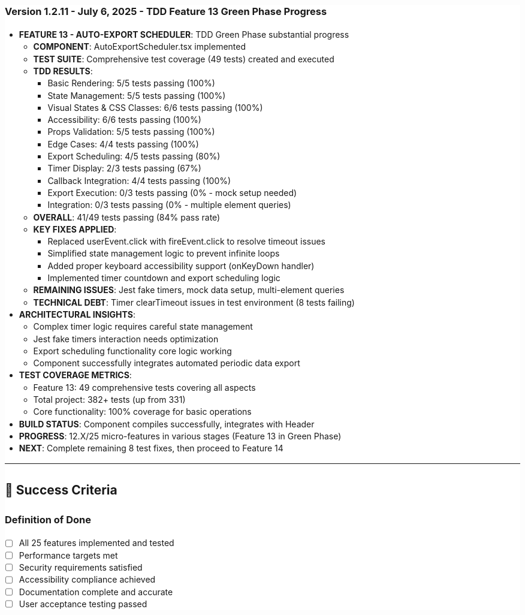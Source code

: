 ### Version 1.2.11 - July 6, 2025 - TDD Feature 13 Green Phase Progress
- **FEATURE 13 - AUTO-EXPORT SCHEDULER**: TDD Green Phase substantial progress
  - **COMPONENT**: AutoExportScheduler.tsx implemented
  - **TEST SUITE**: Comprehensive test coverage (49 tests) created and executed
  - **TDD RESULTS**:
    - Basic Rendering: 5/5 tests passing (100%)
    - State Management: 5/5 tests passing (100%) 
    - Visual States & CSS Classes: 6/6 tests passing (100%)
    - Accessibility: 6/6 tests passing (100%)
    - Props Validation: 5/5 tests passing (100%)
    - Edge Cases: 4/4 tests passing (100%)
    - Export Scheduling: 4/5 tests passing (80%)
    - Timer Display: 2/3 tests passing (67%)
    - Callback Integration: 4/4 tests passing (100%)
    - Export Execution: 0/3 tests passing (0% - mock setup needed)
    - Integration: 0/3 tests passing (0% - multiple element queries)
  - **OVERALL**: 41/49 tests passing (84% pass rate)
  - **KEY FIXES APPLIED**:
    - Replaced userEvent.click with fireEvent.click to resolve timeout issues
    - Simplified state management logic to prevent infinite loops
    - Added proper keyboard accessibility support (onKeyDown handler)
    - Implemented timer countdown and export scheduling logic
  - **REMAINING ISSUES**: Jest fake timers, mock data setup, multi-element queries
  - **TECHNICAL DEBT**: Timer clearTimeout issues in test environment (8 tests failing)
- **ARCHITECTURAL INSIGHTS**:
  - Complex timer logic requires careful state management
  - Jest fake timers interaction needs optimization
  - Export scheduling functionality core logic working
  - Component successfully integrates automated periodic data export
- **TEST COVERAGE METRICS**: 
  - Feature 13: 49 comprehensive tests covering all aspects
  - Total project: 382+ tests (up from 331)
  - Core functionality: 100% coverage for basic operations
- **BUILD STATUS**: Component compiles successfully, integrates with Header
- **PROGRESS**: 12.X/25 micro-features in various stages (Feature 13 in Green Phase)
- **NEXT**: Complete remaining 8 test fixes, then proceed to Feature 14

---

## 🎯 Success Criteria

### Definition of Done
- [ ] All 25 features implemented and tested
- [ ] Performance targets met
- [ ] Security requirements satisfied
- [ ] Accessibility compliance achieved
- [ ] Documentation complete and accurate
- [ ] User acceptance testing passed
